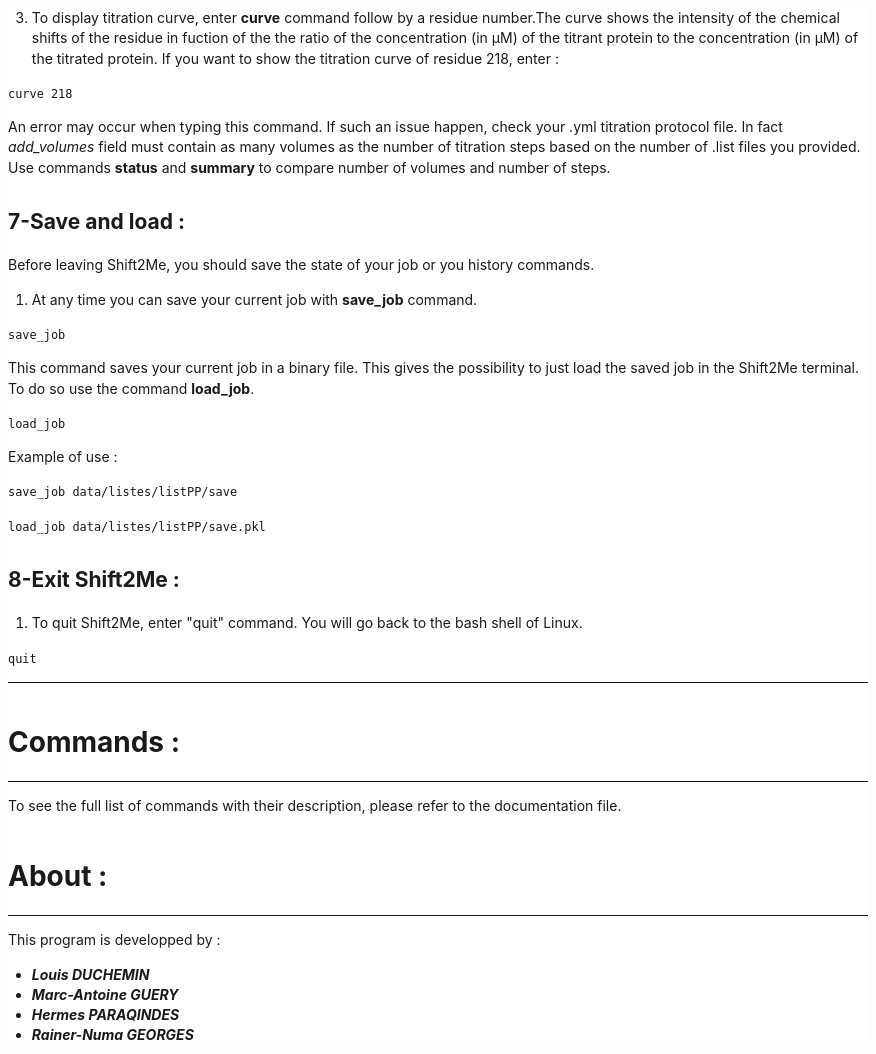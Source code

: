 3. To display titration curve, enter **curve** command follow by a residue number.The curve shows the intensity of the chemical shifts of the residue in fuction of the the ratio of the concentration (in µM) of the titrant protein to the concentration (in µM) of the titrated protein.
If you want to show the titration curve of residue 218, enter :
```
curve 218
```
An error may occur when typing this command. If such an issue happen, check your .yml titration protocol file. In fact _add_volumes_ field must contain as many volumes as the number of titration steps based on the number of .list files you provided. Use commands **status** and **summary** to compare number of volumes and number of steps.

## 7-Save and load <a name="save_load"></a>:
Before leaving Shift2Me, you should save the state of your job or you history commands.
1. At any time you can save your current job with **save_job** command.
 ```
 save_job
```
This command saves your current job in a binary file. This gives the possibility to just load the saved job in the Shift2Me terminal. To do so use the command **load_job**.
```
load_job
```
Example of use :
```
save_job data/listes/listPP/save
```
```
load_job data/listes/listPP/save.pkl
```


## 8-Exit Shift2Me <a name="exit"></a>:

1. To quit Shift2Me, enter "quit" command. You will go back to the bash shell of Linux.
```
quit
```
------------------------------------------

# Commands <a name="commands"></a>:

------------------------------------------
To see the full list of commands with their description, please refer to the documentation file.

# About <a name="about"></a> :
----
This program is developped by :

- **_Louis DUCHEMIN_**
- **_Marc-Antoine GUERY_**
- **_Hermes PARAQINDES_**
- **_Rainer-Numa GEORGES_**
